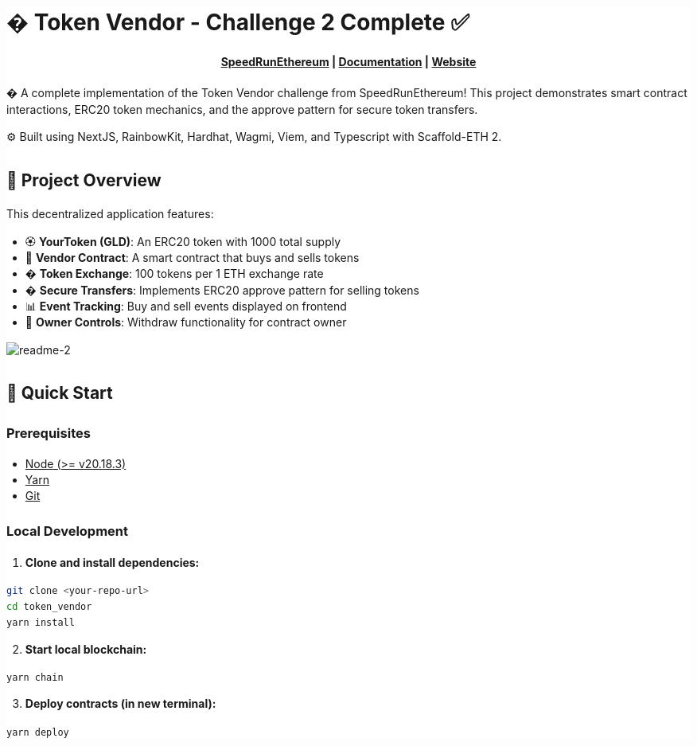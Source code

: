 # � Token Vendor - Challenge 2 Complete ✅

<h4 align="center">
  <a href="https://speedrunethereum.com">SpeedRunEthereum</a> |
  <a href="https://docs.scaffoldeth.io">Documentation</a> |
  <a href="https://scaffoldeth.io">Website</a>
</h4>

� A complete implementation of the Token Vendor challenge from SpeedRunEthereum! This project demonstrates smart contract interactions, ERC20 token mechanics, and the approve pattern for secure token transfers.

⚙️ Built using NextJS, RainbowKit, Hardhat, Wagmi, Viem, and Typescript with Scaffold-ETH 2.

## 🎯 Project Overview

This decentralized application features:

- 🏵 **YourToken (GLD)**: An ERC20 token with 1000 total supply
- 🤖 **Vendor Contract**: A smart contract that buys and sells tokens
- � **Token Exchange**: 100 tokens per 1 ETH exchange rate
- � **Secure Transfers**: Implements ERC20 approve pattern for selling tokens
- 📊 **Event Tracking**: Buy and sell events displayed on frontend
- 👑 **Owner Controls**: Withdraw functionality for contract owner

![readme-2](https://raw.githubusercontent.com/scaffold-eth/se-2-challenges/challenge-2-token-vendor/extension/packages/nextjs/public/hero.png)

## 🚀 Quick Start

### Prerequisites

- [Node (>= v20.18.3)](https://nodejs.org/en/download/)
- [Yarn](https://classic.yarnpkg.com/en/docs/install/)
- [Git](https://git-scm.com/downloads)

### Local Development

1. **Clone and install dependencies:**
```bash
git clone <your-repo-url>
cd token_vendor
yarn install
```

2. **Start local blockchain:**
```bash
yarn chain
```

3. **Deploy contracts (in new terminal):**
```bash
yarn deploy
```
